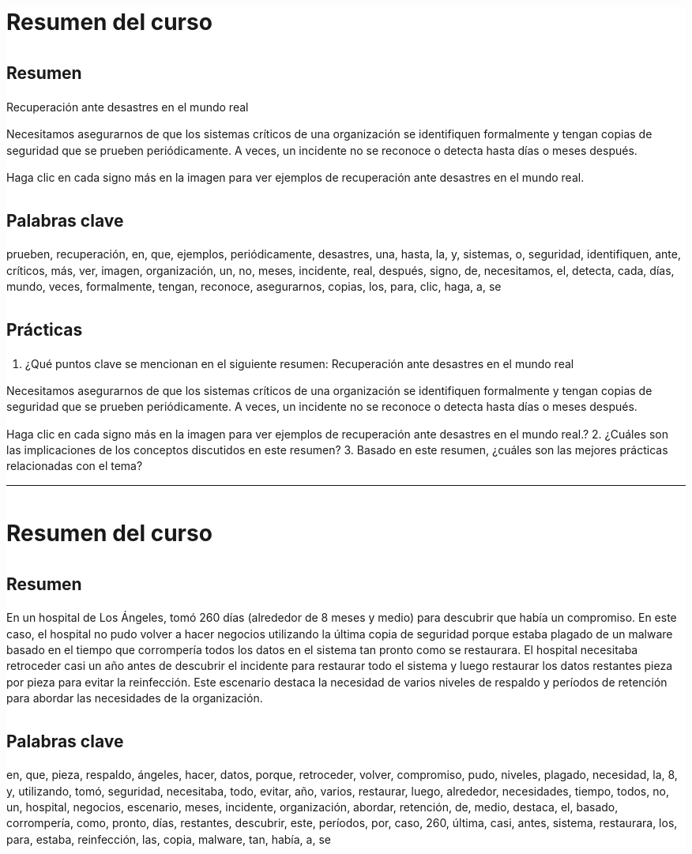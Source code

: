 # Resumen del curso

## Resumen
Recuperación ante desastres en el mundo real

Necesitamos asegurarnos de que los sistemas críticos de una organización se identifiquen formalmente y tengan copias de seguridad que se prueben periódicamente. A veces, un incidente no se reconoce o detecta hasta días o meses después.

Haga clic en cada signo más en la imagen para ver ejemplos de recuperación ante desastres en el mundo real.

## Palabras clave
prueben, recuperación, en, que, ejemplos, periódicamente, desastres, una, hasta, la, y, sistemas, o, seguridad, identifiquen, ante, críticos, más, ver, imagen, organización, un, no, meses, incidente, real, después, signo, de, necesitamos, el, detecta, cada, días, mundo, veces, formalmente, tengan, reconoce, asegurarnos, copias, los, para, clic, haga, a, se

## Prácticas
1. ¿Qué puntos clave se mencionan en el siguiente resumen: Recuperación ante desastres en el mundo real



Necesitamos asegurarnos de que los sistemas críticos de una organización se identifiquen formalmente y tengan copias de seguridad que se prueben periódicamente. A veces, un incidente no se reconoce o detecta hasta días o meses después.



Haga clic en cada signo más en la imagen para ver ejemplos de recuperación ante desastres en el mundo real.?
2. ¿Cuáles son las implicaciones de los conceptos discutidos en este resumen?
3. Basado en este resumen, ¿cuáles son las mejores prácticas relacionadas con el tema?

---
# Resumen del curso

## Resumen
En un hospital de Los Ángeles, tomó 260 días (alrededor de 8 meses y medio) para descubrir que había un compromiso. En este caso, el hospital no pudo volver a hacer negocios utilizando la última copia de seguridad porque estaba plagado de un malware basado en el tiempo que corrompería todos los datos en el sistema tan pronto como se restaurara. El hospital necesitaba retroceder casi un año antes de descubrir el incidente para restaurar todo el sistema y luego restaurar los datos restantes pieza por pieza para evitar la reinfección. Este escenario destaca la necesidad de varios niveles de respaldo y períodos de retención para abordar las necesidades de la organización.

## Palabras clave
en, que, pieza, respaldo, ángeles, hacer, datos, porque, retroceder, volver, compromiso, pudo, niveles, plagado, necesidad, la, 8, y, utilizando, tomó, seguridad, necesitaba, todo, evitar, año, varios, restaurar, luego, alrededor, necesidades, tiempo, todos, no, un, hospital, negocios, escenario, meses, incidente, organización, abordar, retención, de, medio, destaca, el, basado, corrompería, como, pronto, días, restantes, descubrir, este, períodos, por, caso, 260, última, casi, antes, sistema, restaurara, los, para, estaba, reinfección, las, copia, malware, tan, había, a, se
